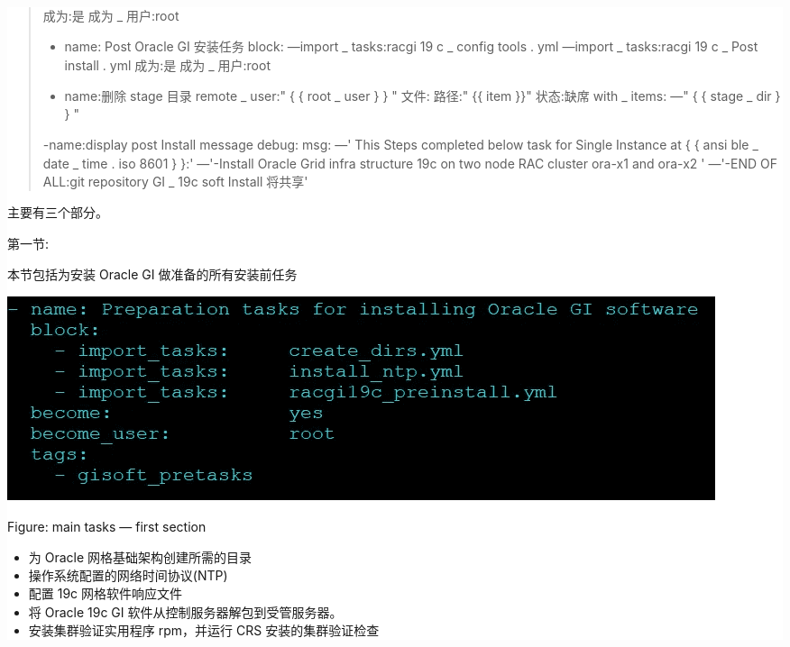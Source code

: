 > 成为:是
> 成为 _ 用户:root
> 
> - name: Post Oracle GI 安装任务
> block:
> —import _ tasks:racgi 19 c _ config tools . yml
> —import _ tasks:racgi 19 c _ Post install . yml
> 成为:是
> 成为 _ 用户:root
> 
> - name:删除 stage 目录
> remote _ user:" { { root _ user } } "
> 文件:
> 路径:" {{ item }}"
> 状态:缺席
> with _ items:
> —" { { stage _ dir } } "
> 
> -name:display post Install message
> debug:
> msg:
> —' This Steps completed below task for Single Instance at { { ansi ble _ date _ time . iso 8601 } }:'
> —'-Install Oracle Grid infra structure 19c on two node RAC cluster ora-x1 and ora-x2 '
> —'-END OF ALL:git repository GI _ 19c soft Install 将共享'

主要有三个部分。

第一节:

本节包括为安装 Oracle GI 做准备的所有安装前任务

![](img/508c340e5bbc55f5db29203f0e5bbf91.png)

Figure: main tasks — first section

*   为 Oracle 网格基础架构创建所需的目录
*   操作系统配置的网络时间协议(NTP)
*   配置 19c 网格软件响应文件
*   将 Oracle 19c GI 软件从控制服务器解包到受管服务器。
*   安装集群验证实用程序 rpm，并运行 CRS 安装的集群验证检查
